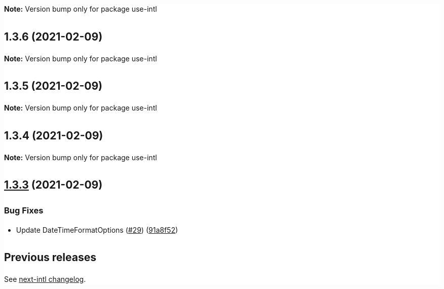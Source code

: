 **Note:** Version bump only for package use-intl





## 1.3.6 (2021-02-09)

**Note:** Version bump only for package use-intl





## 1.3.5 (2021-02-09)

**Note:** Version bump only for package use-intl





## 1.3.4 (2021-02-09)

**Note:** Version bump only for package use-intl





## [1.3.3](https://github.com/amannn/next-intl/tree/main/packages/use-intl/compare/v1.3.2...v1.3.3) (2021-02-09)


### Bug Fixes

* Update DateTimeFormatOptions ([#29](https://github.com/amannn/next-intl/tree/main/packages/use-intl/issues/29)) ([91a8f52](https://github.com/amannn/next-intl/tree/main/packages/use-intl/commit/91a8f5216a9ef2a0e76be6e3e8bd706f5c7496a3))


## Previous releases

See [next-intl changelog](https://github.com/amannn/next-intl/blob/main/CHANGELOG.md).
